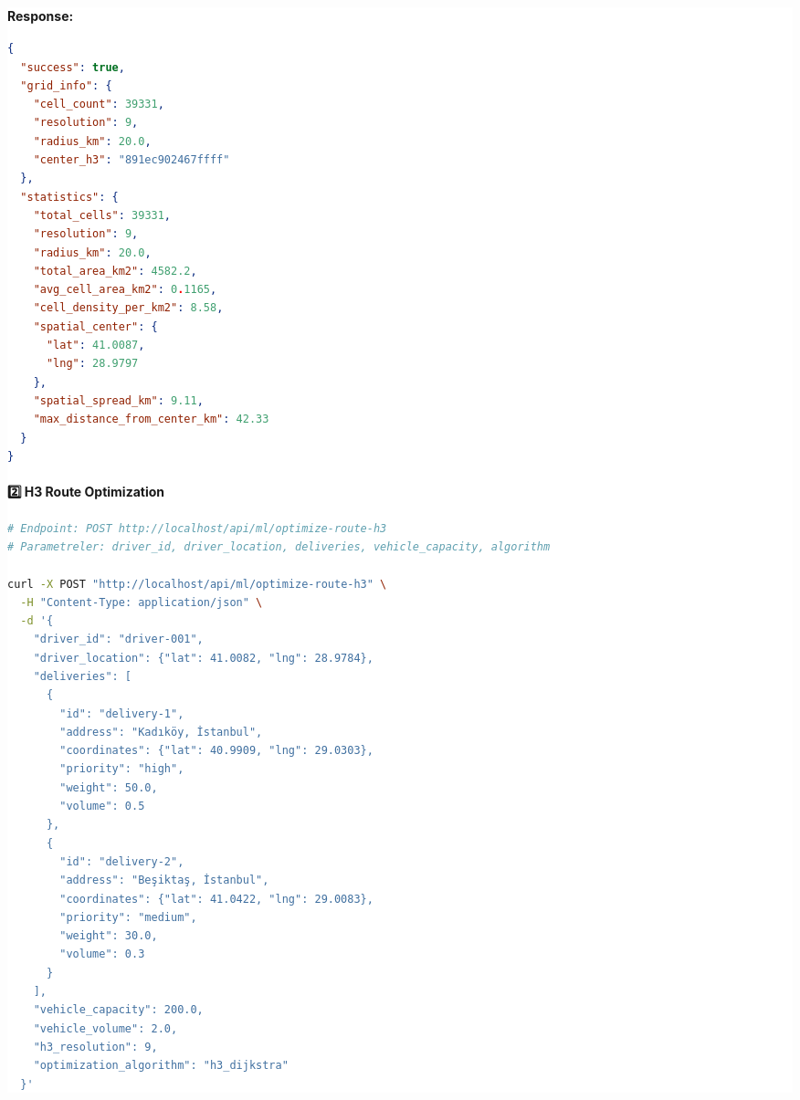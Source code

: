 **Response:**
```json
{
  "success": true,
  "grid_info": {
    "cell_count": 39331,
    "resolution": 9,
    "radius_km": 20.0,
    "center_h3": "891ec902467ffff"
  },
  "statistics": {
    "total_cells": 39331,
    "resolution": 9,
    "radius_km": 20.0,
    "total_area_km2": 4582.2,
    "avg_cell_area_km2": 0.1165,
    "cell_density_per_km2": 8.58,
    "spatial_center": {
      "lat": 41.0087,
      "lng": 28.9797
    },
    "spatial_spread_km": 9.11,
    "max_distance_from_center_km": 42.33
  }
}
```

#### **2️⃣ H3 Route Optimization**
```bash
# Endpoint: POST http://localhost/api/ml/optimize-route-h3
# Parametreler: driver_id, driver_location, deliveries, vehicle_capacity, algorithm

curl -X POST "http://localhost/api/ml/optimize-route-h3" \
  -H "Content-Type: application/json" \
  -d '{
    "driver_id": "driver-001",
    "driver_location": {"lat": 41.0082, "lng": 28.9784},
    "deliveries": [
      {
        "id": "delivery-1",
        "address": "Kadıköy, İstanbul",
        "coordinates": {"lat": 40.9909, "lng": 29.0303},
        "priority": "high",
        "weight": 50.0,
        "volume": 0.5
      },
      {
        "id": "delivery-2",
        "address": "Beşiktaş, İstanbul",
        "coordinates": {"lat": 41.0422, "lng": 29.0083},
        "priority": "medium",
        "weight": 30.0,
        "volume": 0.3
      }
    ],
    "vehicle_capacity": 200.0,
    "vehicle_volume": 2.0,
    "h3_resolution": 9,
    "optimization_algorithm": "h3_dijkstra"
  }'
```
